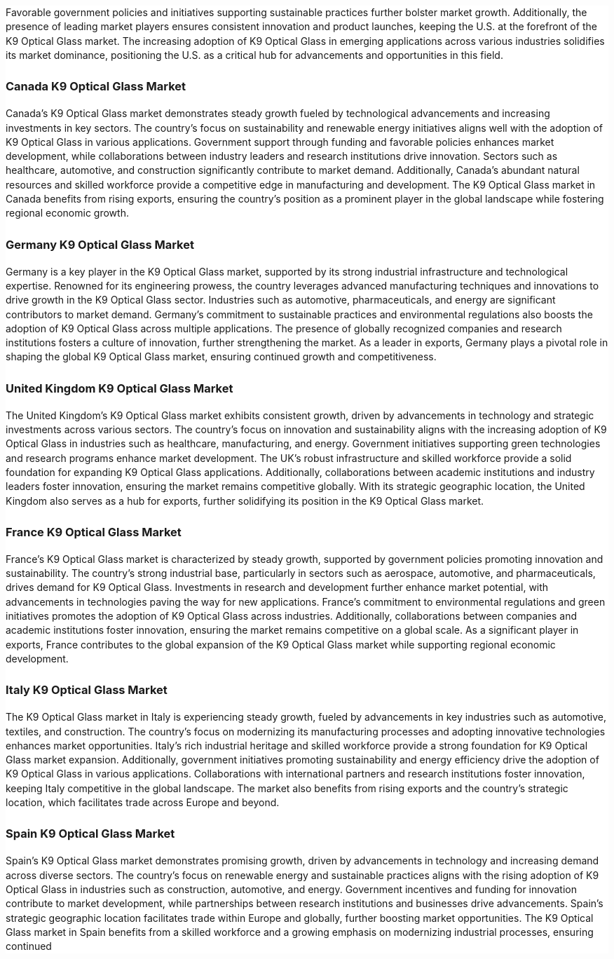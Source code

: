 Favorable government policies and initiatives supporting sustainable practices further bolster market growth. Additionally, the presence of leading market players ensures consistent innovation and product launches, keeping the U.S. at the forefront of the K9 Optical Glass market. The increasing adoption of K9 Optical Glass in emerging applications across various industries solidifies its market dominance, positioning the U.S. as a critical hub for advancements and opportunities in this field.</p><h3>Canada K9 Optical Glass Market</h3><p>Canada&rsquo;s K9 Optical Glass market demonstrates steady growth fueled by technological advancements and increasing investments in key sectors. The country&rsquo;s focus on sustainability and renewable energy initiatives aligns well with the adoption of K9 Optical Glass in various applications. Government support through funding and favorable policies enhances market development, while collaborations between industry leaders and research institutions drive innovation. Sectors such as healthcare, automotive, and construction significantly contribute to market demand. Additionally, Canada&rsquo;s abundant natural resources and skilled workforce provide a competitive edge in manufacturing and development. The K9 Optical Glass market in Canada benefits from rising exports, ensuring the country&rsquo;s position as a prominent player in the global landscape while fostering regional economic growth.</p><h3>Germany K9 Optical Glass Market</h3><p>Germany is a key player in the K9 Optical Glass market, supported by its strong industrial infrastructure and technological expertise. Renowned for its engineering prowess, the country leverages advanced manufacturing techniques and innovations to drive growth in the K9 Optical Glass sector. Industries such as automotive, pharmaceuticals, and energy are significant contributors to market demand. Germany&rsquo;s commitment to sustainable practices and environmental regulations also boosts the adoption of K9 Optical Glass across multiple applications. The presence of globally recognized companies and research institutions fosters a culture of innovation, further strengthening the market. As a leader in exports, Germany plays a pivotal role in shaping the global K9 Optical Glass market, ensuring continued growth and competitiveness.</p><h3>United Kingdom K9 Optical Glass Market</h3><p>The United Kingdom&rsquo;s K9 Optical Glass market exhibits consistent growth, driven by advancements in technology and strategic investments across various sectors. The country&rsquo;s focus on innovation and sustainability aligns with the increasing adoption of K9 Optical Glass in industries such as healthcare, manufacturing, and energy. Government initiatives supporting green technologies and research programs enhance market development. The UK&rsquo;s robust infrastructure and skilled workforce provide a solid foundation for expanding K9 Optical Glass applications. Additionally, collaborations between academic institutions and industry leaders foster innovation, ensuring the market remains competitive globally. With its strategic geographic location, the United Kingdom also serves as a hub for exports, further solidifying its position in the K9 Optical Glass market.</p><h3>France K9 Optical Glass Market</h3><p>France&rsquo;s K9 Optical Glass market is characterized by steady growth, supported by government policies promoting innovation and sustainability. The country&rsquo;s strong industrial base, particularly in sectors such as aerospace, automotive, and pharmaceuticals, drives demand for K9 Optical Glass. Investments in research and development further enhance market potential, with advancements in technologies paving the way for new applications. France&rsquo;s commitment to environmental regulations and green initiatives promotes the adoption of K9 Optical Glass across industries. Additionally, collaborations between companies and academic institutions foster innovation, ensuring the market remains competitive on a global scale. As a significant player in exports, France contributes to the global expansion of the K9 Optical Glass market while supporting regional economic development.</p><h3>Italy K9 Optical Glass Market</h3><p>The K9 Optical Glass market in Italy is experiencing steady growth, fueled by advancements in key industries such as automotive, textiles, and construction. The country&rsquo;s focus on modernizing its manufacturing processes and adopting innovative technologies enhances market opportunities. Italy&rsquo;s rich industrial heritage and skilled workforce provide a strong foundation for K9 Optical Glass market expansion. Additionally, government initiatives promoting sustainability and energy efficiency drive the adoption of K9 Optical Glass in various applications. Collaborations with international partners and research institutions foster innovation, keeping Italy competitive in the global landscape. The market also benefits from rising exports and the country&rsquo;s strategic location, which facilitates trade across Europe and beyond.</p><h3>Spain K9 Optical Glass Market</h3><p>Spain&rsquo;s K9 Optical Glass market demonstrates promising growth, driven by advancements in technology and increasing demand across diverse sectors. The country&rsquo;s focus on renewable energy and sustainable practices aligns with the rising adoption of K9 Optical Glass in industries such as construction, automotive, and energy. Government incentives and funding for innovation contribute to market development, while partnerships between research institutions and businesses drive advancements. Spain&rsquo;s strategic geographic location facilitates trade within Europe and globally, further boosting market opportunities. The K9 Optical Glass market in Spain benefits from a skilled workforce and a growing emphasis on modernizing industrial processes, ensuring continued
